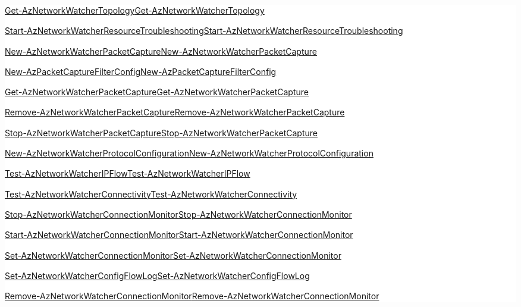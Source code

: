 [<span data-ttu-id="65e5d-156">Get-AzNetworkWatcherTopology</span><span class="sxs-lookup"><span data-stu-id="65e5d-156">Get-AzNetworkWatcherTopology</span></span>](./Get-AzNetworkWatcherTopology.md)

[<span data-ttu-id="65e5d-157">Start-AzNetworkWatcherResourceTroubleshooting</span><span class="sxs-lookup"><span data-stu-id="65e5d-157">Start-AzNetworkWatcherResourceTroubleshooting</span></span>](./Start-AzNetworkWatcherResourceTroubleshooting.md)

[<span data-ttu-id="65e5d-158">New-AzNetworkWatcherPacketCapture</span><span class="sxs-lookup"><span data-stu-id="65e5d-158">New-AzNetworkWatcherPacketCapture</span></span>](./New-AzNetworkWatcherPacketCapture.md)

[<span data-ttu-id="65e5d-159">New-AzPacketCaptureFilterConfig</span><span class="sxs-lookup"><span data-stu-id="65e5d-159">New-AzPacketCaptureFilterConfig</span></span>](./New-AzPacketCaptureFilterConfig.md)

[<span data-ttu-id="65e5d-160">Get-AzNetworkWatcherPacketCapture</span><span class="sxs-lookup"><span data-stu-id="65e5d-160">Get-AzNetworkWatcherPacketCapture</span></span>](./Get-AzNetworkWatcherPacketCapture.md)

[<span data-ttu-id="65e5d-161">Remove-AzNetworkWatcherPacketCapture</span><span class="sxs-lookup"><span data-stu-id="65e5d-161">Remove-AzNetworkWatcherPacketCapture</span></span>](./Remove-AzNetworkWatcherPacketCapture.md)

[<span data-ttu-id="65e5d-162">Stop-AzNetworkWatcherPacketCapture</span><span class="sxs-lookup"><span data-stu-id="65e5d-162">Stop-AzNetworkWatcherPacketCapture</span></span>](./Stop-AzNetworkWatcherPacketCapture.md)

[<span data-ttu-id="65e5d-163">New-AzNetworkWatcherProtocolConfiguration</span><span class="sxs-lookup"><span data-stu-id="65e5d-163">New-AzNetworkWatcherProtocolConfiguration</span></span>](./New-AzNetworkWatcherProtocolConfiguration.md)

[<span data-ttu-id="65e5d-164">Test-AzNetworkWatcherIPFlow</span><span class="sxs-lookup"><span data-stu-id="65e5d-164">Test-AzNetworkWatcherIPFlow</span></span>](./Test-AzNetworkWatcherIPFlow.md)

[<span data-ttu-id="65e5d-165">Test-AzNetworkWatcherConnectivity</span><span class="sxs-lookup"><span data-stu-id="65e5d-165">Test-AzNetworkWatcherConnectivity</span></span>](./Test-AzNetworkWatcherConnectivity.md)

[<span data-ttu-id="65e5d-166">Stop-AzNetworkWatcherConnectionMonitor</span><span class="sxs-lookup"><span data-stu-id="65e5d-166">Stop-AzNetworkWatcherConnectionMonitor</span></span>](./Stop-AzNetworkWatcherConnectionMonitor.md)

[<span data-ttu-id="65e5d-167">Start-AzNetworkWatcherConnectionMonitor</span><span class="sxs-lookup"><span data-stu-id="65e5d-167">Start-AzNetworkWatcherConnectionMonitor</span></span>](./Start-AzNetworkWatcherConnectionMonitor.md)

[<span data-ttu-id="65e5d-168">Set-AzNetworkWatcherConnectionMonitor</span><span class="sxs-lookup"><span data-stu-id="65e5d-168">Set-AzNetworkWatcherConnectionMonitor</span></span>](./Set-AzNetworkWatcherConnectionMonitor.md)

[<span data-ttu-id="65e5d-169">Set-AzNetworkWatcherConfigFlowLog</span><span class="sxs-lookup"><span data-stu-id="65e5d-169">Set-AzNetworkWatcherConfigFlowLog</span></span>](./Set-AzNetworkWatcherConfigFlowLog.md)

[<span data-ttu-id="65e5d-170">Remove-AzNetworkWatcherConnectionMonitor</span><span class="sxs-lookup"><span data-stu-id="65e5d-170">Remove-AzNetworkWatcherConnectionMonitor</span></span>](./Remove-AzNetworkWatcherConnectionMonitor.md)
